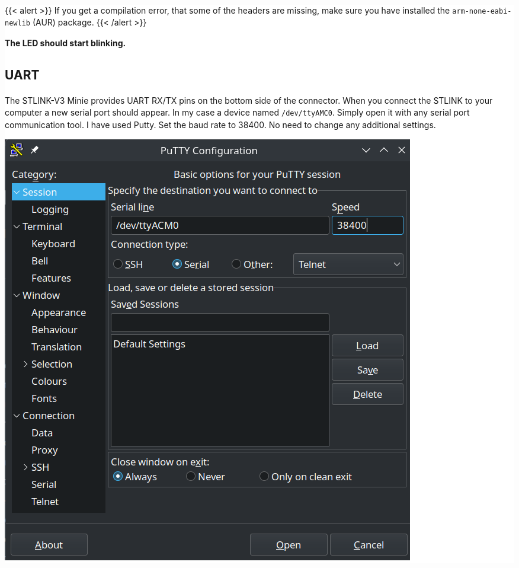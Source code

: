 {{< alert >}}
If you get a compilation error, that some of the headers are missing, make sure you have installed the `arm-none-eabi-newlib` (AUR) package.
{{< /alert >}}

**The LED should start blinking.**

## UART

The STLINK-V3 Minie provides UART RX/TX pins on the bottom side of the connector. When you connect the STLINK to your computer a new serial port should appear. In my case a device named `/dev/ttyAMC0`. Simply open it with any serial port communication tool. I have used Putty. Set the baud rate to 38400. No need to change any additional settings.

![putty_settings.png](putty_settings.png)
